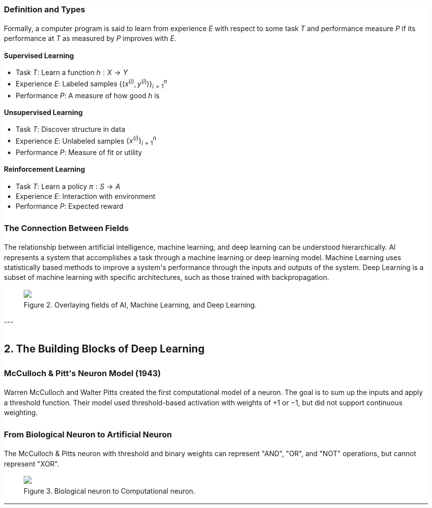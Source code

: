 ### Definition and Types

Formally, a computer program is said to learn from experience $E$ with respect to some task $T$ and performance measure $P$ if its performance at $T$ as measured by $P$ improves with $E$.

**Supervised Learning**
- Task $T$: Learn a function $h : X \to Y$
- Experience $E$: Labeled samples $\{(x^{(i)}, y^{(i)})\}_{i=1}^n$
- Performance $P$: A measure of how good $h$ is

**Unsupervised Learning**
- Task $T$: Discover structure in data
- Experience $E$: Unlabeled samples $\{x^{(i)}\}_{i=1}^n$
- Performance $P$: Measure of fit or utility



**Reinforcement Learning**
- Task $T$: Learn a policy $\pi : S \to A$
- Experience $E$: Interaction with environment
- Performance $P$: Expected reward

### The Connection Between Fields

The relationship between artificial intelligence, machine learning, and deep learning can be understood hierarchically. AI represents a system that accomplishes a task through a machine learning or deep learning model. Machine Learning uses statistically based methods to improve a system's performance through the inputs and outputs of the system. Deep Learning is a subset of machine learning with specific architectures, such as those trained with backpropagation.
<figure>
  <img src="{{ '/assets/img/notes/lecture-14/Connection.png' | relative_url }}" width="150">
  <figcaption>Figure 2. Overlaying fields of AI, Machine Learning, and Deep Learning.</figcaption>
</figure>
---

## 2. The Building Blocks of Deep Learning

### McCulloch & Pitt's Neuron Model (1943)

Warren McCulloch and Walter Pitts created the first computational model of a neuron. The goal is to sum up the inputs and apply a threshold function. Their model used threshold-based activation with weights of $+1$ or $-1$, but did not support continuous weighting.

### From Biological Neuron to Artificial Neuron

The McCulloch & Pitts neuron with threshold and binary weights can represent "AND", "OR", and "NOT" operations, but cannot represent "XOR".

<figure>
  <img src="{{ '/assets/img/notes/lecture-14/Biology.png' | relative_url }}" width="250">
  <figcaption>Figure 3. Biological neuron to Computational neuron.</figcaption>
</figure>

---